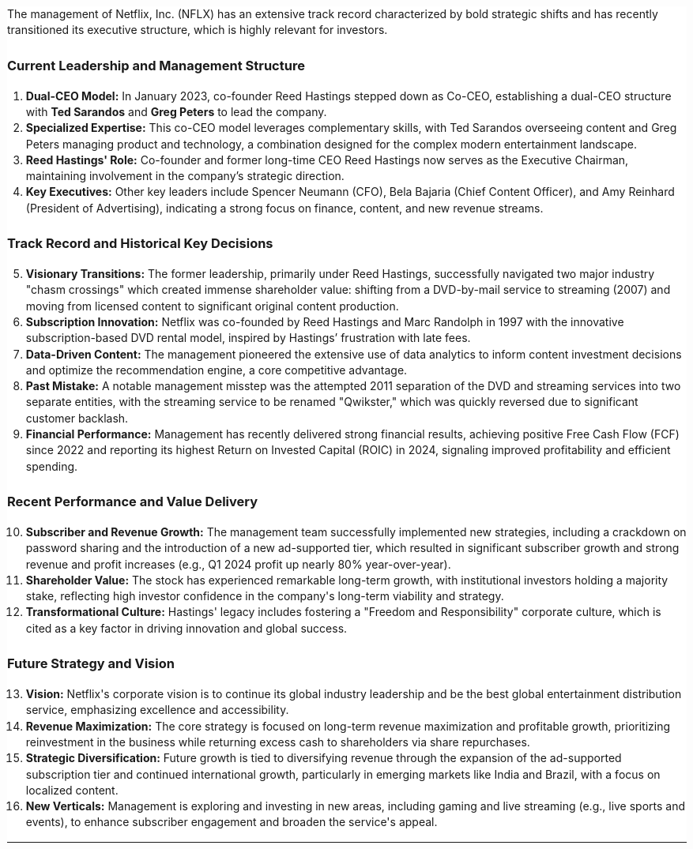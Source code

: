 The management of Netflix, Inc. (NFLX) has an extensive track record characterized by bold strategic shifts and has recently transitioned its executive structure, which is highly relevant for investors.

### Current Leadership and Management Structure

1.  **Dual-CEO Model:** In January 2023, co-founder Reed Hastings stepped down as Co-CEO, establishing a dual-CEO structure with **Ted Sarandos** and **Greg Peters** to lead the company.
2.  **Specialized Expertise:** This co-CEO model leverages complementary skills, with Ted Sarandos overseeing content and Greg Peters managing product and technology, a combination designed for the complex modern entertainment landscape.
3.  **Reed Hastings' Role:** Co-founder and former long-time CEO Reed Hastings now serves as the Executive Chairman, maintaining involvement in the company’s strategic direction.
4.  **Key Executives:** Other key leaders include Spencer Neumann (CFO), Bela Bajaria (Chief Content Officer), and Amy Reinhard (President of Advertising), indicating a strong focus on finance, content, and new revenue streams.

### Track Record and Historical Key Decisions

5.  **Visionary Transitions:** The former leadership, primarily under Reed Hastings, successfully navigated two major industry "chasm crossings" which created immense shareholder value: shifting from a DVD-by-mail service to streaming (2007) and moving from licensed content to significant original content production.
6.  **Subscription Innovation:** Netflix was co-founded by Reed Hastings and Marc Randolph in 1997 with the innovative subscription-based DVD rental model, inspired by Hastings’ frustration with late fees.
7.  **Data-Driven Content:** The management pioneered the extensive use of data analytics to inform content investment decisions and optimize the recommendation engine, a core competitive advantage.
8.  **Past Mistake:** A notable management misstep was the attempted 2011 separation of the DVD and streaming services into two separate entities, with the streaming service to be renamed "Qwikster," which was quickly reversed due to significant customer backlash.
9.  **Financial Performance:** Management has recently delivered strong financial results, achieving positive Free Cash Flow (FCF) since 2022 and reporting its highest Return on Invested Capital (ROIC) in 2024, signaling improved profitability and efficient spending.

### Recent Performance and Value Delivery

10. **Subscriber and Revenue Growth:** The management team successfully implemented new strategies, including a crackdown on password sharing and the introduction of a new ad-supported tier, which resulted in significant subscriber growth and strong revenue and profit increases (e.g., Q1 2024 profit up nearly 80% year-over-year).
11. **Shareholder Value:** The stock has experienced remarkable long-term growth, with institutional investors holding a majority stake, reflecting high investor confidence in the company's long-term viability and strategy.
12. **Transformational Culture:** Hastings' legacy includes fostering a "Freedom and Responsibility" corporate culture, which is cited as a key factor in driving innovation and global success.

### Future Strategy and Vision

13. **Vision:** Netflix's corporate vision is to continue its global industry leadership and be the best global entertainment distribution service, emphasizing excellence and accessibility.
14. **Revenue Maximization:** The core strategy is focused on long-term revenue maximization and profitable growth, prioritizing reinvestment in the business while returning excess cash to shareholders via share repurchases.
15. **Strategic Diversification:** Future growth is tied to diversifying revenue through the expansion of the ad-supported subscription tier and continued international growth, particularly in emerging markets like India and Brazil, with a focus on localized content.
16. **New Verticals:** Management is exploring and investing in new areas, including gaming and live streaming (e.g., live sports and events), to enhance subscriber engagement and broaden the service's appeal.

---